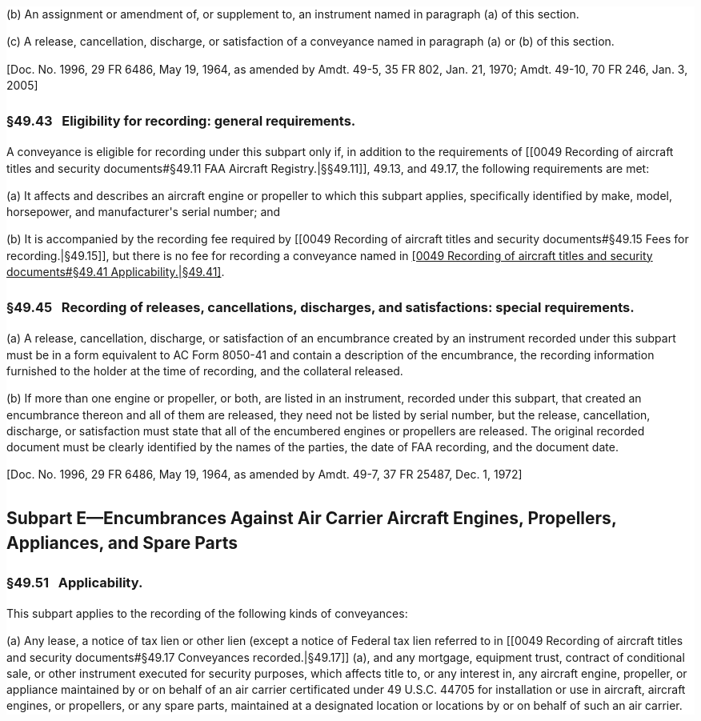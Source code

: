 \(b\) An assignment or amendment of, or supplement to, an instrument named in paragraph (a) of this section.

\(c\) A release, cancellation, discharge, or satisfaction of a conveyance named in paragraph (a) or (b) of this section.

\[Doc. No. 1996, 29 FR 6486, May 19, 1964, as amended by Amdt. 49-5, 35 FR 802, Jan. 21, 1970; Amdt. 49-10, 70 FR 246, Jan. 3, 2005\]

### §49.43   Eligibility for recording: general requirements.

A conveyance is eligible for recording under this subpart only if, in addition to the requirements of [[0049 Recording of aircraft titles and security documents#§49.11   FAA Aircraft Registry.|§§49.11]], 49.13, and 49.17, the following requirements are met:

\(a\) It affects and describes an aircraft engine or propeller to which this subpart applies, specifically identified by make, model, horsepower, and manufacturer's serial number; and

\(b\) It is accompanied by the recording fee required by [[0049 Recording of aircraft titles and security documents#§49.15   Fees for recording.|§49.15]], but there is no fee for recording a conveyance named in [[0049 Recording of aircraft titles and security documents#§49.41   Applicability.|§49.41]](c).

### §49.45   Recording of releases, cancellations, discharges, and satisfactions: special requirements.

\(a\) A release, cancellation, discharge, or satisfaction of an encumbrance created by an instrument recorded under this subpart must be in a form equivalent to AC Form 8050-41 and contain a description of the encumbrance, the recording information furnished to the holder at the time of recording, and the collateral released.

\(b\) If more than one engine or propeller, or both, are listed in an instrument, recorded under this subpart, that created an encumbrance thereon and all of them are released, they need not be listed by serial number, but the release, cancellation, discharge, or satisfaction must state that all of the encumbered engines or propellers are released. The original recorded document must be clearly identified by the names of the parties, the date of FAA recording, and the document date.

\[Doc. No. 1996, 29 FR 6486, May 19, 1964, as amended by Amdt. 49-7, 37 FR 25487, Dec. 1, 1972\]

## Subpart E—Encumbrances Against Air Carrier Aircraft Engines, Propellers, Appliances, and Spare Parts

### §49.51   Applicability.

This subpart applies to the recording of the following kinds of conveyances:

\(a\) Any lease, a notice of tax lien or other lien (except a notice of Federal tax lien referred to in [[0049 Recording of aircraft titles and security documents#§49.17   Conveyances recorded.|§49.17]] (a), and any mortgage, equipment trust, contract of conditional sale, or other instrument executed for security purposes, which affects title to, or any interest in, any aircraft engine, propeller, or appliance maintained by or on behalf of an air carrier certificated under 49 U.S.C. 44705 for installation or use in aircraft, aircraft engines, or propellers, or any spare parts, maintained at a designated location or locations by or on behalf of such an air carrier.

